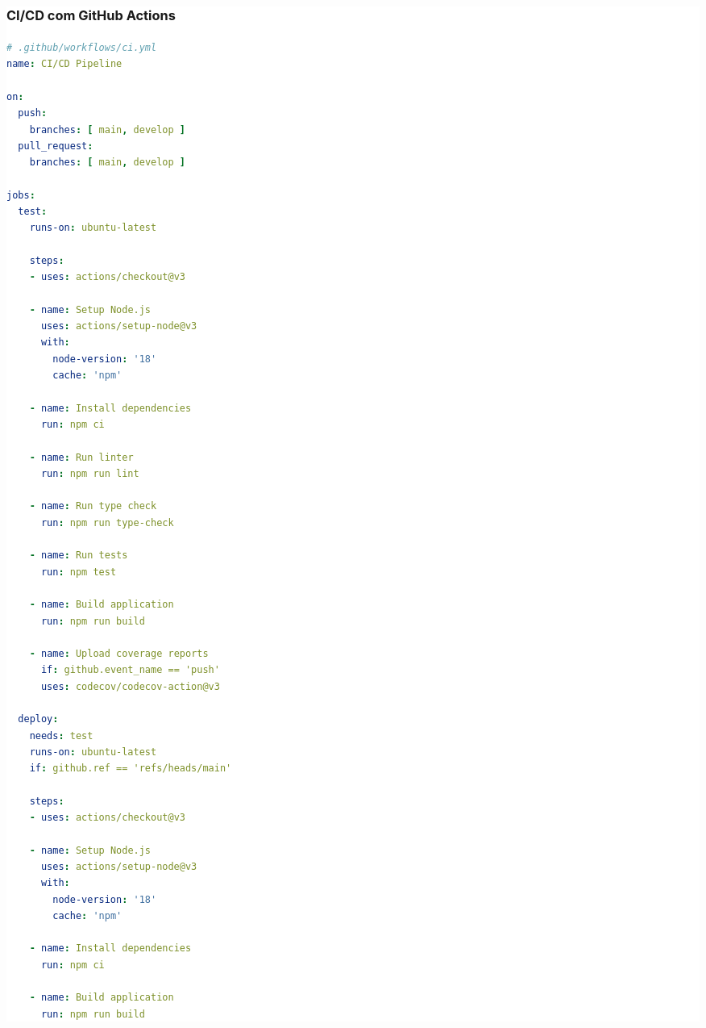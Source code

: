 ### CI/CD com GitHub Actions

```yaml
# .github/workflows/ci.yml
name: CI/CD Pipeline

on:
  push:
    branches: [ main, develop ]
  pull_request:
    branches: [ main, develop ]

jobs:
  test:
    runs-on: ubuntu-latest
    
    steps:
    - uses: actions/checkout@v3
    
    - name: Setup Node.js
      uses: actions/setup-node@v3
      with:
        node-version: '18'
        cache: 'npm'
    
    - name: Install dependencies
      run: npm ci
    
    - name: Run linter
      run: npm run lint
    
    - name: Run type check
      run: npm run type-check
    
    - name: Run tests
      run: npm test
    
    - name: Build application
      run: npm run build
    
    - name: Upload coverage reports
      if: github.event_name == 'push'
      uses: codecov/codecov-action@v3

  deploy:
    needs: test
    runs-on: ubuntu-latest
    if: github.ref == 'refs/heads/main'
    
    steps:
    - uses: actions/checkout@v3
    
    - name: Setup Node.js
      uses: actions/setup-node@v3
      with:
        node-version: '18'
        cache: 'npm'
    
    - name: Install dependencies
      run: npm ci
    
    - name: Build application
      run: npm run build
```